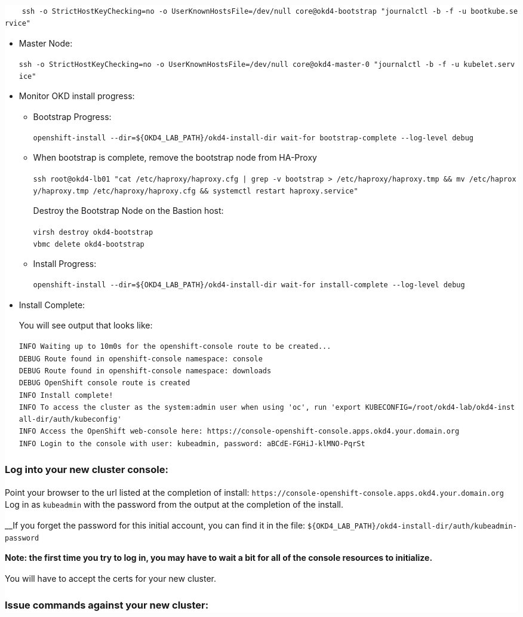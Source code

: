         ssh -o StrictHostKeyChecking=no -o UserKnownHostsFile=/dev/null core@okd4-bootstrap "journalctl -b -f -u bootkube.service"

  * Master Node:

        ssh -o StrictHostKeyChecking=no -o UserKnownHostsFile=/dev/null core@okd4-master-0 "journalctl -b -f -u kubelet.service"

* Monitor OKD install progress:
  * Bootstrap Progress:

        openshift-install --dir=${OKD4_LAB_PATH}/okd4-install-dir wait-for bootstrap-complete --log-level debug

  * When bootstrap is complete, remove the bootstrap node from HA-Proxy

        ssh root@okd4-lb01 "cat /etc/haproxy/haproxy.cfg | grep -v bootstrap > /etc/haproxy/haproxy.tmp && mv /etc/haproxy/haproxy.tmp /etc/haproxy/haproxy.cfg && systemctl restart haproxy.service"

    Destroy the Bootstrap Node on the Bastion host:

        virsh destroy okd4-bootstrap
        vbmc delete okd4-bootstrap

  * Install Progress:

        openshift-install --dir=${OKD4_LAB_PATH}/okd4-install-dir wait-for install-complete --log-level debug

* Install Complete:

    You will see output that looks like:

      INFO Waiting up to 10m0s for the openshift-console route to be created... 
      DEBUG Route found in openshift-console namespace: console 
      DEBUG Route found in openshift-console namespace: downloads 
      DEBUG OpenShift console route is created           
      INFO Install complete!                            
      INFO To access the cluster as the system:admin user when using 'oc', run 'export KUBECONFIG=/root/okd4-lab/okd4-install-dir/auth/kubeconfig' 
      INFO Access the OpenShift web-console here: https://console-openshift-console.apps.okd4.your.domain.org 
      INFO Login to the console with user: kubeadmin, password: aBCdE-FGHiJ-klMNO-PqrSt

### Log into your new cluster console:

Point your browser to the url listed at the completion of install: `https://console-openshift-console.apps.okd4.your.domain.org`
Log in as `kubeadmin` with the password from the output at the completion of the install.

__If you forget the password for this initial account, you can find it in the file: `${OKD4_LAB_PATH}/okd4-install-dir/auth/kubeadmin-password`

__Note: the first time you try to log in, you may have to wait a bit for all of the console resources to initialize.__

You will have to accept the certs for your new cluster.

### Issue commands against your new cluster:
